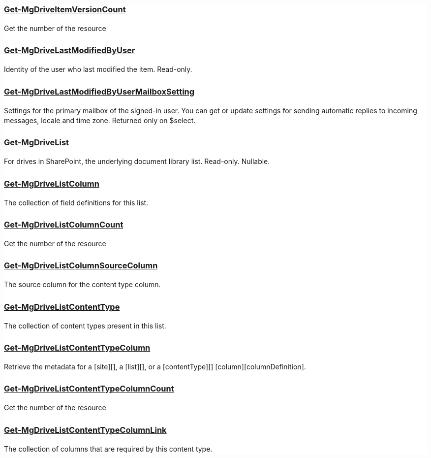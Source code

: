 ### [Get-MgDriveItemVersionCount](Get-MgDriveItemVersionCount.md)
Get the number of the resource

### [Get-MgDriveLastModifiedByUser](Get-MgDriveLastModifiedByUser.md)
Identity of the user who last modified the item.
Read-only.

### [Get-MgDriveLastModifiedByUserMailboxSetting](Get-MgDriveLastModifiedByUserMailboxSetting.md)
Settings for the primary mailbox of the signed-in user.
You can get or update settings for sending automatic replies to incoming messages, locale and time zone.
Returned only on $select.

### [Get-MgDriveList](Get-MgDriveList.md)
For drives in SharePoint, the underlying document library list.
Read-only.
Nullable.

### [Get-MgDriveListColumn](Get-MgDriveListColumn.md)
The collection of field definitions for this list.

### [Get-MgDriveListColumnCount](Get-MgDriveListColumnCount.md)
Get the number of the resource

### [Get-MgDriveListColumnSourceColumn](Get-MgDriveListColumnSourceColumn.md)
The source column for the content type column.

### [Get-MgDriveListContentType](Get-MgDriveListContentType.md)
The collection of content types present in this list.

### [Get-MgDriveListContentTypeColumn](Get-MgDriveListContentTypeColumn.md)
Retrieve the metadata for a [site][], a [list][], or a [contentType][] [column][columnDefinition].

### [Get-MgDriveListContentTypeColumnCount](Get-MgDriveListContentTypeColumnCount.md)
Get the number of the resource

### [Get-MgDriveListContentTypeColumnLink](Get-MgDriveListContentTypeColumnLink.md)
The collection of columns that are required by this content type.
